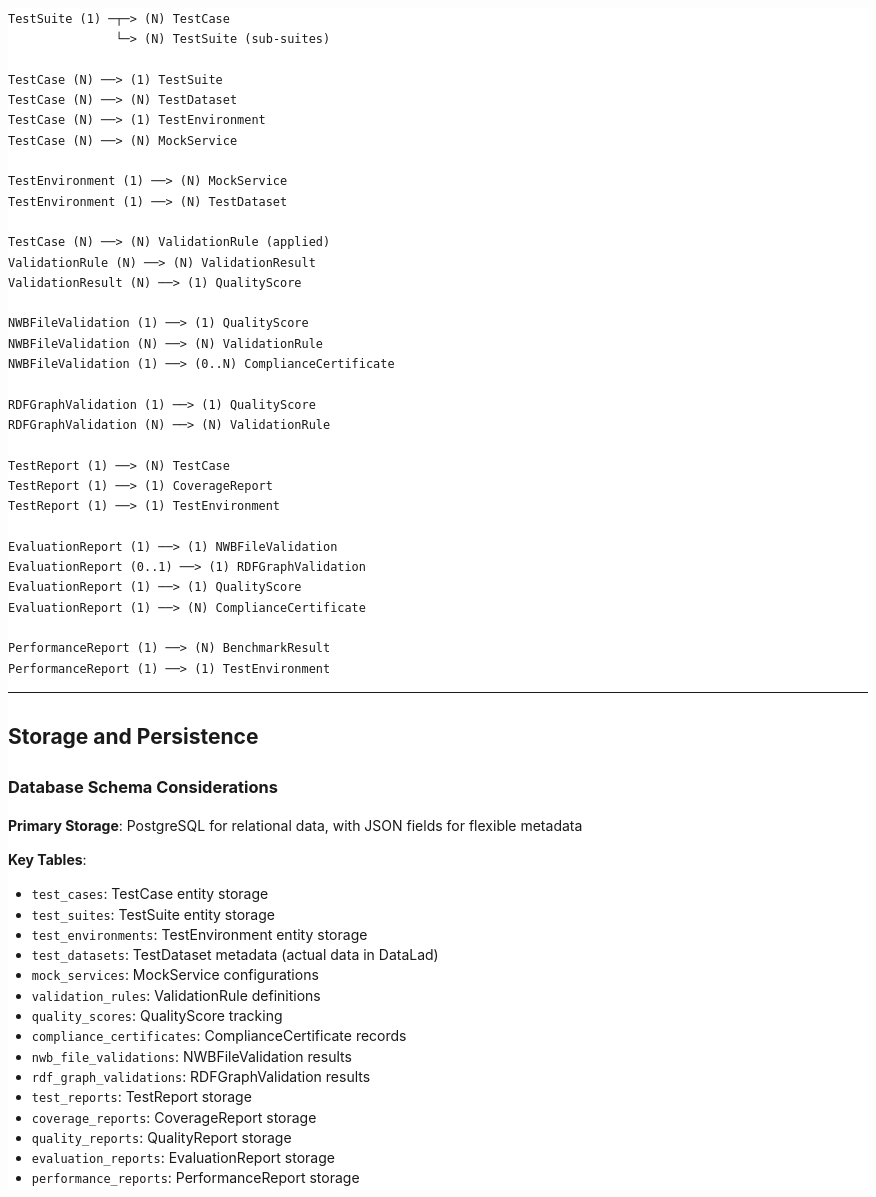 ```
TestSuite (1) ─┬─> (N) TestCase
               └─> (N) TestSuite (sub-suites)

TestCase (N) ──> (1) TestSuite
TestCase (N) ──> (N) TestDataset
TestCase (N) ──> (1) TestEnvironment
TestCase (N) ──> (N) MockService

TestEnvironment (1) ──> (N) MockService
TestEnvironment (1) ──> (N) TestDataset

TestCase (N) ──> (N) ValidationRule (applied)
ValidationRule (N) ──> (N) ValidationResult
ValidationResult (N) ──> (1) QualityScore

NWBFileValidation (1) ──> (1) QualityScore
NWBFileValidation (N) ──> (N) ValidationRule
NWBFileValidation (1) ──> (0..N) ComplianceCertificate

RDFGraphValidation (1) ──> (1) QualityScore
RDFGraphValidation (N) ──> (N) ValidationRule

TestReport (1) ──> (N) TestCase
TestReport (1) ──> (1) CoverageReport
TestReport (1) ──> (1) TestEnvironment

EvaluationReport (1) ──> (1) NWBFileValidation
EvaluationReport (0..1) ──> (1) RDFGraphValidation
EvaluationReport (1) ──> (1) QualityScore
EvaluationReport (1) ──> (N) ComplianceCertificate

PerformanceReport (1) ──> (N) BenchmarkResult
PerformanceReport (1) ──> (1) TestEnvironment
```

---

## Storage and Persistence

### Database Schema Considerations

**Primary Storage**: PostgreSQL for relational data, with JSON fields for flexible metadata

**Key Tables**:
- `test_cases`: TestCase entity storage
- `test_suites`: TestSuite entity storage
- `test_environments`: TestEnvironment entity storage
- `test_datasets`: TestDataset metadata (actual data in DataLad)
- `mock_services`: MockService configurations
- `validation_rules`: ValidationRule definitions
- `quality_scores`: QualityScore tracking
- `compliance_certificates`: ComplianceCertificate records
- `nwb_file_validations`: NWBFileValidation results
- `rdf_graph_validations`: RDFGraphValidation results
- `test_reports`: TestReport storage
- `coverage_reports`: CoverageReport storage
- `quality_reports`: QualityReport storage
- `evaluation_reports`: EvaluationReport storage
- `performance_reports`: PerformanceReport storage
